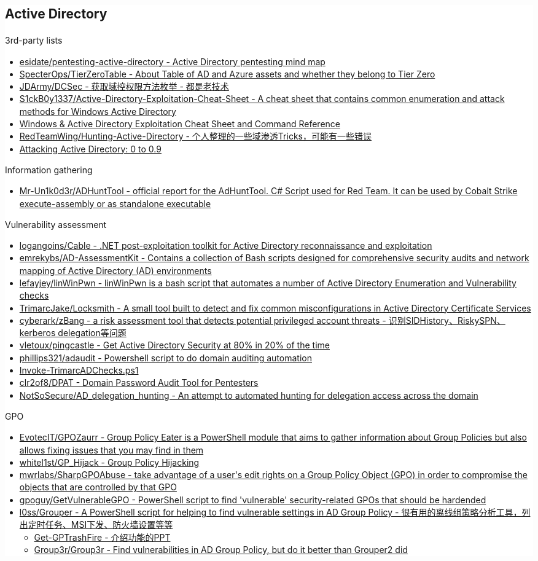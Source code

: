 ## Active Directory

3rd-party lists

* [esidate/pentesting-active-directory - Active Directory pentesting mind map](http://github.com/esidate/pentesting-active-directory)
* [SpecterOps/TierZeroTable - About Table of AD and Azure assets and whether they belong to Tier Zero](https://github.com/SpecterOps/TierZeroTable)
* [JDArmy/DCSec - 获取域控权限方法枚举 - 都是老技术](https://github.com/JDArmy/DCSec)
* [S1ckB0y1337/Active-Directory-Exploitation-Cheat-Sheet - A cheat sheet that contains common enumeration and attack methods for Windows Active Directory](https://github.com/S1ckB0y1337/Active-Directory-Exploitation-Cheat-Sheet)
* [Windows & Active Directory Exploitation Cheat Sheet and Command Reference](https://casvancooten.com/posts/2020/11/windows-active-directory-exploitation-cheat-sheet-and-command-reference/)
* [RedTeamWing/Hunting-Active-Directory - 个人整理的一些域渗透Tricks，可能有一些错误](https://github.com/RedTeamWing/Hunting-Active-Directory)
* [Attacking Active Directory: 0 to 0.9](https://zer1t0.gitlab.io/posts/attacking_ad/)

Information gathering

* [Mr-Un1k0d3r/ADHuntTool - official report for the AdHuntTool. C# Script used for Red Team. It can be used by Cobalt Strike execute-assembly or as standalone executable](https://github.com/Mr-Un1k0d3r/ADHuntTool)

Vulnerability assessment

* [logangoins/Cable - .NET post-exploitation toolkit for Active Directory reconnaissance and exploitation](https://github.com/logangoins/Cable)
* [emrekybs/AD-AssessmentKit - Contains a collection of Bash scripts designed for comprehensive security audits and network mapping of Active Directory (AD) environments](https://github.com/emrekybs/AD-AssessmentKit)
* [lefayjey/linWinPwn - linWinPwn is a bash script that automates a number of Active Directory Enumeration and Vulnerability checks](https://github.com/lefayjey/linWinPwn)
* [TrimarcJake/Locksmith - A small tool built to detect and fix common misconfigurations in Active Directory Certificate Services](https://github.com/TrimarcJake/Locksmith)
* [cyberark/zBang - a risk assessment tool that detects potential privileged account threats - 识别SIDHistory、RiskySPN、kerberos delegation等问题](https://github.com/cyberark/zBang)
* [vletoux/pingcastle - Get Active Directory Security at 80% in 20% of the time](https://github.com/vletoux/pingcastle)
* [phillips321/adaudit - Powershell script to do domain auditing automation](https://github.com/phillips321/adaudit)
* [Invoke-TrimarcADChecks.ps1](https://www.hub.trimarcsecurity.com/post/securing-active-directory-performing-an-active-directory-security-review)
* [clr2of8/DPAT - Domain Password Audit Tool for Pentesters](https://github.com/clr2of8/DPAT)
* [NotSoSecure/AD_delegation_hunting - An attempt to automated hunting for delegation access across the domain](https://github.com/NotSoSecure/AD_delegation_hunting)
  
GPO

* [EvotecIT/GPOZaurr - Group Policy Eater is a PowerShell module that aims to gather information about Group Policies but also allows fixing issues that you may find in them](https://github.com/EvotecIT/GPOZaurr)
* [whitel1st/GP_Hijack - Group Policy Hijacking](https://github.com/whitel1st/GP_Hijack)
* [mwrlabs/SharpGPOAbuse - take advantage of a user's edit rights on a Group Policy Object (GPO) in order to compromise the objects that are controlled by that GPO](https://github.com/mwrlabs/SharpGPOAbuse)
* [gpoguy/GetVulnerableGPO - PowerShell script to find 'vulnerable' security-related GPOs that should be hardended](https://github.com/gpoguy/GetVulnerableGPO)
* [l0ss/Grouper - A PowerShell script for helping to find vulnerable settings in AD Group Policy - 很有用的离线组策略分析工具，列出定时任务、MSI下发、防火墙设置等等](https://github.com/l0ss/Grouper)
  * [Get-GPTrashFire - 介绍功能的PPT](https://github.com/l0ss/Get-GPTrashfire/blob/master/Get-GPTrashFire.pdf)
  * [Group3r/Group3r - Find vulnerabilities in AD Group Policy, but do it better than Grouper2 did](https://github.com/Group3r/Group3r)
